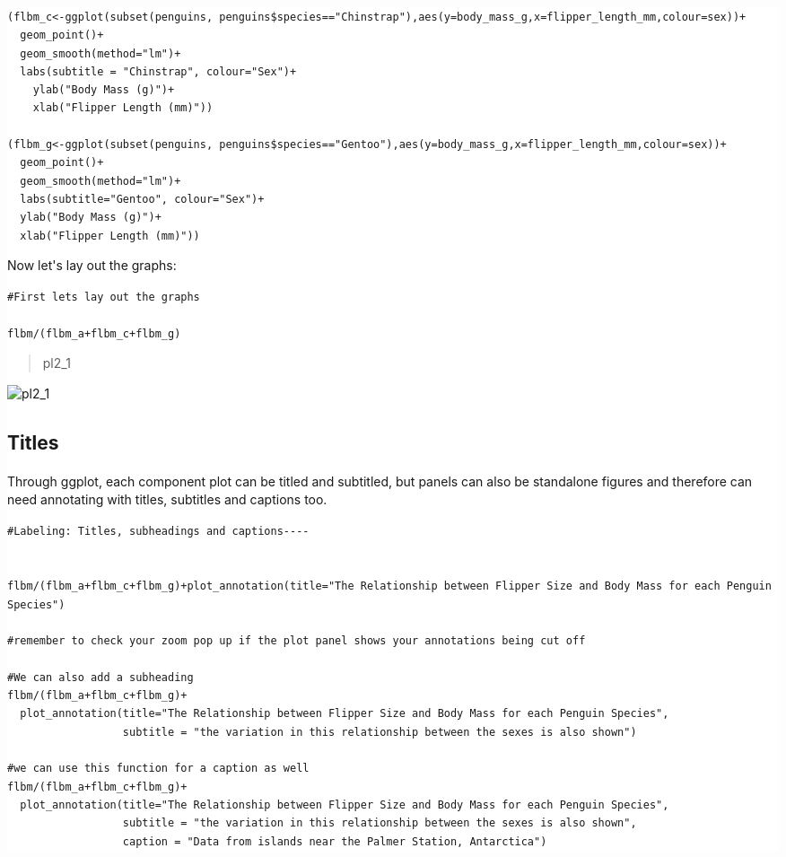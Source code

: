 ```
(flbm_c<-ggplot(subset(penguins, penguins$species=="Chinstrap"),aes(y=body_mass_g,x=flipper_length_mm,colour=sex))+
  geom_point()+
  geom_smooth(method="lm")+
  labs(subtitle = "Chinstrap", colour="Sex")+
    ylab("Body Mass (g)")+
    xlab("Flipper Length (mm)"))

(flbm_g<-ggplot(subset(penguins, penguins$species=="Gentoo"),aes(y=body_mass_g,x=flipper_length_mm,colour=sex))+
  geom_point()+
  geom_smooth(method="lm")+
  labs(subtitle="Gentoo", colour="Sex")+
  ylab("Body Mass (g)")+
  xlab("Flipper Length (mm)"))
  ```
Now let's lay out the graphs:
```
#First lets lay out the graphs

flbm/(flbm_a+flbm_c+flbm_g)
```

> pl2_1
 <img width="720" alt="pl2_1" src="https://user-images.githubusercontent.com/91271747/144591658-bd206508-057c-4b78-a61f-e82d1b43904d.png">


## Titles
Through ggplot, each component plot can be titled and subtitled, but panels can also be standalone figures and therefore can need annotating with titles, subtitles and captions too.
```
#Labeling: Titles, subheadings and captions----


flbm/(flbm_a+flbm_c+flbm_g)+plot_annotation(title="The Relationship between Flipper Size and Body Mass for each Penguin Species")

#remember to check your zoom pop up if the plot panel shows your annotations being cut off

#We can also add a subheading
flbm/(flbm_a+flbm_c+flbm_g)+
  plot_annotation(title="The Relationship between Flipper Size and Body Mass for each Penguin Species",
                  subtitle = "the variation in this relationship between the sexes is also shown")

#we can use this function for a caption as well
flbm/(flbm_a+flbm_c+flbm_g)+
  plot_annotation(title="The Relationship between Flipper Size and Body Mass for each Penguin Species",
                  subtitle = "the variation in this relationship between the sexes is also shown",
                  caption = "Data from islands near the Palmer Station, Antarctica")
  ```
  